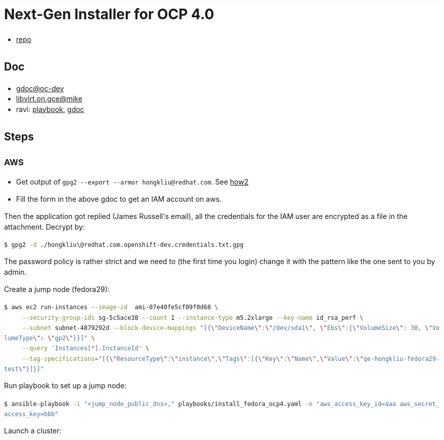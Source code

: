 # Next-Gen Installer for OCP 4.0

* [repo](https://github.com/openshift/installer)

## Doc

* [gdoc@oc-dev](https://docs.google.com/document/d/1j7bhLXT_cIAjpMh_x2jeegtpE7495Mj5A-EcQsgZEDo/edit)
* [libvirt.on.gce@mike](https://github.com/mffiedler/ocp-svt/blob/master/svt-notes/OCP4/openshift4-libvirt-ocp.md)
* ravi: [playbook](https://github.com/chaitanyaenr/ocp-automation/pull/2), [gdoc](https://docs.google.com/document/d/1NilGxOee6DU6_Yim7TgQx6nN51qc2CvFNDqxgv-1NQ4/edit)

## Steps

### AWS

* Get output of `gpg2 --export --armor hongkliu@redhat.com`. See [how2](tools/gpg.md) 

* Fill the form in the above gdoc to get an IAM account on aws.

Then the application got replied (James Russell's email), all the credentials for the IAM user are encrypted as a file
in the attachment. Decrypt by:

```bash
$ gpg2 -d ./hongkliu\@redhat.com.openshift-dev.credentials.txt.gpg
```

The password policy is rather strict and we need to (the first time you login) change it with the pattern like the one
sent to you by admin.

Create a jump node (fedora29):

```bash
$ aws ec2 run-instances --image-id  ami-07e40fe5cf09f0d68 \
     --security-group-ids sg-5c5ace38 --count 1 --instance-type m5.2xlarge --key-name id_rsa_perf \
     --subnet subnet-4879292d --block-device-mappings "[{\"DeviceName\":\"/dev/sda1\", \"Ebs\":{\"VolumeSize\": 30, \"VolumeType\": \"gp2\"}}]" \
     --query 'Instances[*].InstanceId' \
     --tag-specifications="[{\"ResourceType\":\"instance\",\"Tags\":[{\"Key\":\"Name\",\"Value\":\"qe-hongkliu-fedora29-test\"}]}]"

```

Run playbook to set up a jump node:

```bash
$ ansible-playbook -i "<jump_node_public_dns>," playbooks/install_fedora_ocp4.yaml -e "aws_access_key_id=aaa aws_secret_access_key=bbb"

```

Launch a cluster:
